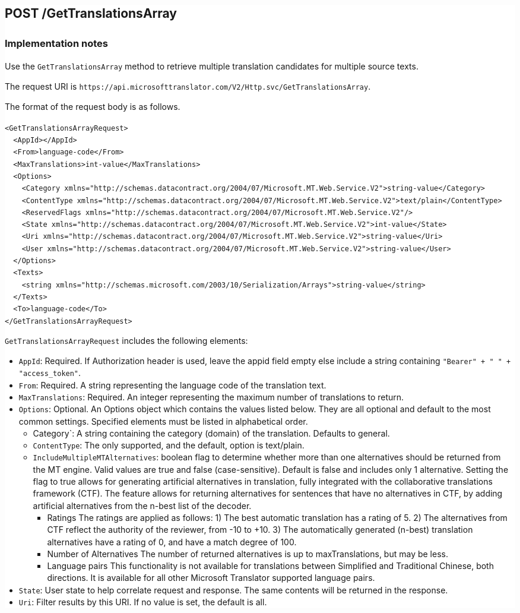 ## POST /GetTranslationsArray

### Implementation notes
Use the `GetTranslationsArray` method to retrieve multiple translation candidates for multiple source texts.

The request URI is `https://api.microsofttranslator.com/V2/Http.svc/GetTranslationsArray`.

The format of the request body is as follows.

```
<GetTranslationsArrayRequest>
  <AppId></AppId>
  <From>language-code</From>
  <MaxTranslations>int-value</MaxTranslations>
  <Options>
    <Category xmlns="http://schemas.datacontract.org/2004/07/Microsoft.MT.Web.Service.V2">string-value</Category>
    <ContentType xmlns="http://schemas.datacontract.org/2004/07/Microsoft.MT.Web.Service.V2">text/plain</ContentType>
    <ReservedFlags xmlns="http://schemas.datacontract.org/2004/07/Microsoft.MT.Web.Service.V2"/>
    <State xmlns="http://schemas.datacontract.org/2004/07/Microsoft.MT.Web.Service.V2">int-value</State>
    <Uri xmlns="http://schemas.datacontract.org/2004/07/Microsoft.MT.Web.Service.V2">string-value</Uri>
    <User xmlns="http://schemas.datacontract.org/2004/07/Microsoft.MT.Web.Service.V2">string-value</User>
  </Options>
  <Texts>
    <string xmlns="http://schemas.microsoft.com/2003/10/Serialization/Arrays">string-value</string>
  </Texts>
  <To>language-code</To>
</GetTranslationsArrayRequest>
```

`GetTranslationsArrayRequest` includes the following elements:

* `AppId`: Required. If Authorization header is used, leave the appid field empty else include a string containing `"Bearer" + " " + "access_token"`.
* `From`: Required. A string representing the language code of the translation text.
* `MaxTranslations`: Required. An integer representing the maximum number of translations to return.
* `Options`: Optional. An Options object which contains the values listed below. They are all optional and default to the most common settings. Specified elements must be listed in alphabetical order.
	- Category`: A string containing the category (domain) of the translation. Defaults to general.
	- `ContentType`: The only supported, and the default, option is text/plain.
	- `IncludeMultipleMTAlternatives`: boolean flag to determine whether more than one alternatives should be returned from the MT engine. Valid values are true and false (case-sensitive). Default is false and includes only 1 alternative. Setting the flag to true allows for generating artificial alternatives in translation, fully integrated with the collaborative translations framework (CTF). The feature allows for returning alternatives for sentences that have no alternatives in CTF, by adding artificial alternatives from the n-best list of the decoder.
		- Ratings The ratings are applied as follows: 1) The best automatic translation has a rating of 5. 2) The alternatives from CTF reflect the authority of the reviewer, from -10 to +10. 3) The automatically generated (n-best) translation alternatives have a rating of 0, and have a match degree of 100.
		- Number of Alternatives The number of returned alternatives is up to maxTranslations, but may be less.
		- Language pairs This functionality is not available for translations between Simplified and Traditional Chinese, both directions. It is available for all other Microsoft Translator supported language pairs.
* `State`: User state to help correlate request and response. The same contents will be returned in the response.
* `Uri`: Filter results by this URI. If no value is set, the default is all.